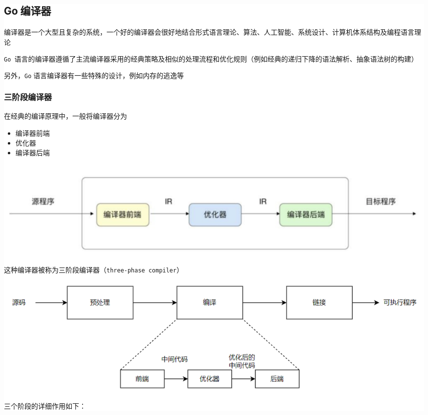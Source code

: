 ## Go 编译器

编译器是一个大型且复杂的系统，一个好的编译器会很好地结合形式语言理论、算法、人工智能、系统设计、计算机体系结构及编程语言理论

`Go `语言的编译器遵循了主流编译器采用的经典策略及相似的处理流程和优化规则（例如经典的递归下降的语法解析、抽象语法树的构建）

另外，`Go` 语言编译器有一些特殊的设计，例如内存的逃逸等

### 三阶段编译器

在经典的编译原理中，一般将编译器分为

- 编译器前端
- 优化器
- 编译器后端

![image-20230226132714546](.assets/Go编译器简介/image-20230226132714546.png)

这种编译器被称为三阶段编译器（`three-phase compiler`）

![img](.assets/Go编译器简介/0bfd3b115bc8f6cafc575b4cdeed654e.png)



三个阶段的详细作用如下：
